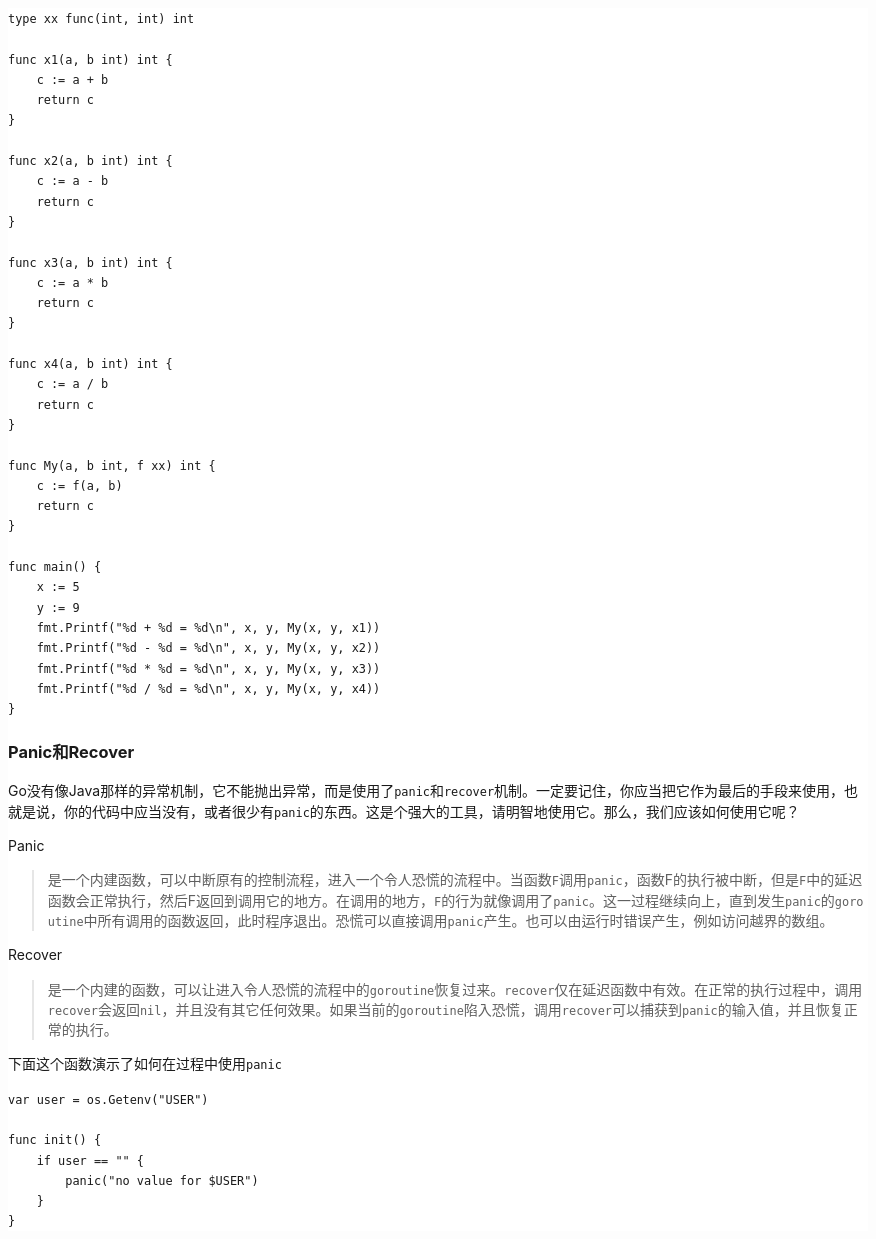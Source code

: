 	type xx func(int, int) int
	
	func x1(a, b int) int {
		c := a + b
		return c
	}
	
	func x2(a, b int) int {
		c := a - b
		return c
	}
	
	func x3(a, b int) int {
		c := a * b
		return c
	}
	
	func x4(a, b int) int {
		c := a / b
		return c
	}
	
	func My(a, b int, f xx) int {
		c := f(a, b)
		return c
	}
	
	func main() {
		x := 5
		y := 9
		fmt.Printf("%d + %d = %d\n", x, y, My(x, y, x1))
		fmt.Printf("%d - %d = %d\n", x, y, My(x, y, x2))
		fmt.Printf("%d * %d = %d\n", x, y, My(x, y, x3))
		fmt.Printf("%d / %d = %d\n", x, y, My(x, y, x4))
	}

### Panic和Recover

Go没有像Java那样的异常机制，它不能抛出异常，而是使用了`panic`和`recover`机制。一定要记住，你应当把它作为最后的手段来使用，也就是说，你的代码中应当没有，或者很少有`panic`的东西。这是个强大的工具，请明智地使用它。那么，我们应该如何使用它呢？

Panic
>是一个内建函数，可以中断原有的控制流程，进入一个令人恐慌的流程中。当函数`F`调用`panic`，函数F的执行被中断，但是`F`中的延迟函数会正常执行，然后F返回到调用它的地方。在调用的地方，`F`的行为就像调用了`panic`。这一过程继续向上，直到发生`panic`的`goroutine`中所有调用的函数返回，此时程序退出。恐慌可以直接调用`panic`产生。也可以由运行时错误产生，例如访问越界的数组。

Recover
>是一个内建的函数，可以让进入令人恐慌的流程中的`goroutine`恢复过来。`recover`仅在延迟函数中有效。在正常的执行过程中，调用`recover`会返回`nil`，并且没有其它任何效果。如果当前的`goroutine`陷入恐慌，调用`recover`可以捕获到`panic`的输入值，并且恢复正常的执行。

下面这个函数演示了如何在过程中使用`panic`

	var user = os.Getenv("USER")

	func init() {
		if user == "" {
			panic("no value for $USER")
		}
	}
